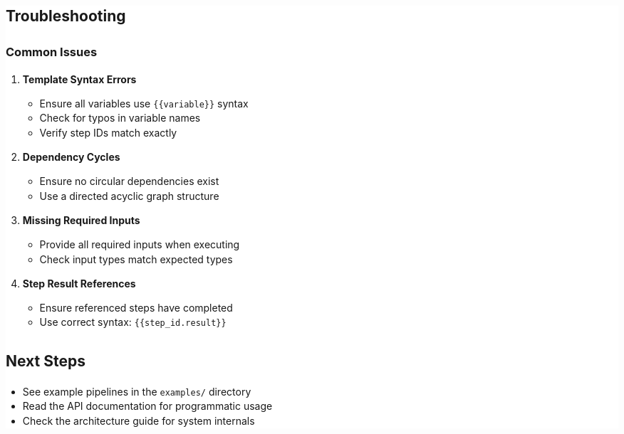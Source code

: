 ```python
```

## Troubleshooting

### Common Issues

1. **Template Syntax Errors**
   - Ensure all variables use `{{variable}}` syntax
   - Check for typos in variable names
   - Verify step IDs match exactly

2. **Dependency Cycles**
   - Ensure no circular dependencies exist
   - Use a directed acyclic graph structure

3. **Missing Required Inputs**
   - Provide all required inputs when executing
   - Check input types match expected types

4. **Step Result References**
   - Ensure referenced steps have completed
   - Use correct syntax: `{{step_id.result}}`

## Next Steps

- See example pipelines in the `examples/` directory
- Read the API documentation for programmatic usage
- Check the architecture guide for system internals